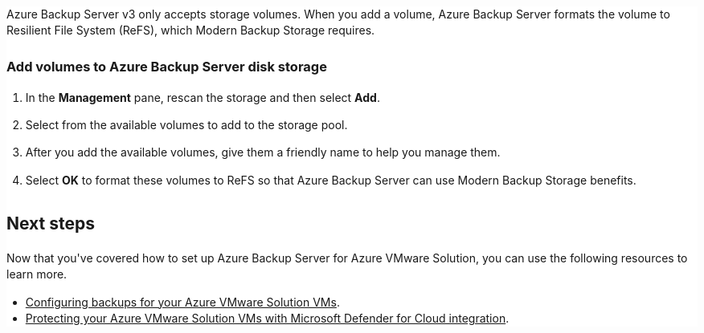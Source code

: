 Azure Backup Server v3 only accepts storage volumes. When you add a volume, Azure Backup Server formats the volume to Resilient File System (ReFS), which Modern Backup Storage requires.

### Add volumes to Azure Backup Server disk storage

1. In the **Management** pane, rescan the storage and then select **Add**. 

1. Select from the available volumes to add to the storage pool. 

1. After you add the available volumes, give them a friendly name to help you manage them.

1. Select **OK** to format these volumes to ReFS so that Azure Backup Server can use Modern Backup Storage benefits.

## Next steps

Now that you've covered how to set up Azure Backup Server for Azure VMware Solution, you can use the following resources to learn more.

- [Configuring backups for your Azure VMware Solution VMs](backup-azure-vmware-solution-virtual-machines.md).
- [Protecting your Azure VMware Solution VMs with Microsoft Defender for Cloud integration](azure-security-integration.md).

